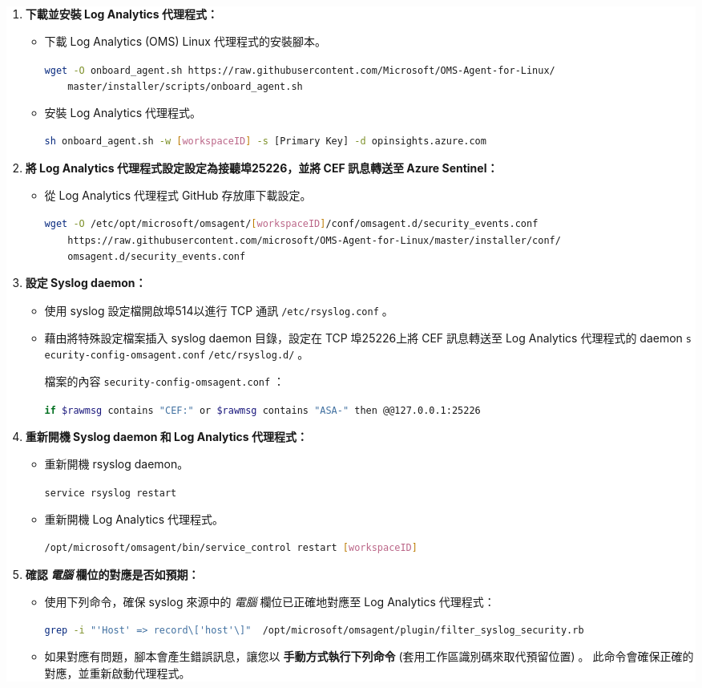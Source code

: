 1. **下載並安裝 Log Analytics 代理程式：**

    - 下載 Log Analytics (OMS) Linux 代理程式的安裝腳本。

        ```bash
        wget -O onboard_agent.sh https://raw.githubusercontent.com/Microsoft/OMS-Agent-for-Linux/
            master/installer/scripts/onboard_agent.sh
        ```

    - 安裝 Log Analytics 代理程式。
    
        ```bash
        sh onboard_agent.sh -w [workspaceID] -s [Primary Key] -d opinsights.azure.com
        ```

1. **將 Log Analytics 代理程式設定設定為接聽埠25226，並將 CEF 訊息轉送至 Azure Sentinel：**

    - 從 Log Analytics 代理程式 GitHub 存放庫下載設定。

        ```bash
        wget -O /etc/opt/microsoft/omsagent/[workspaceID]/conf/omsagent.d/security_events.conf
            https://raw.githubusercontent.com/microsoft/OMS-Agent-for-Linux/master/installer/conf/
            omsagent.d/security_events.conf
        ```

1. **設定 Syslog daemon：**

    - 使用 syslog 設定檔開啟埠514以進行 TCP 通訊 `/etc/rsyslog.conf` 。

    - 藉由將特殊設定檔案插入 syslog daemon 目錄，設定在 TCP 埠25226上將 CEF 訊息轉送至 Log Analytics 代理程式的 daemon `security-config-omsagent.conf` `/etc/rsyslog.d/` 。

        檔案的內容 `security-config-omsagent.conf` ：

        ```bash
        if $rawmsg contains "CEF:" or $rawmsg contains "ASA-" then @@127.0.0.1:25226 
        ```

1. **重新開機 Syslog daemon 和 Log Analytics 代理程式：**

    - 重新開機 rsyslog daemon。
    
        ```bash
        service rsyslog restart
        ```

    - 重新開機 Log Analytics 代理程式。

        ```bash
        /opt/microsoft/omsagent/bin/service_control restart [workspaceID]
        ```

1. **確認 *電腦* 欄位的對應是否如預期：**

    - 使用下列命令，確保 syslog 來源中的 *電腦* 欄位已正確地對應至 Log Analytics 代理程式： 

        ```bash
        grep -i "'Host' => record\['host'\]"  /opt/microsoft/omsagent/plugin/filter_syslog_security.rb
        ```
    - <a name="mapping-command"></a>如果對應有問題，腳本會產生錯誤訊息，讓您以 **手動方式執行下列命令** (套用工作區識別碼來取代預留位置) 。 此命令會確保正確的對應，並重新啟動代理程式。
    